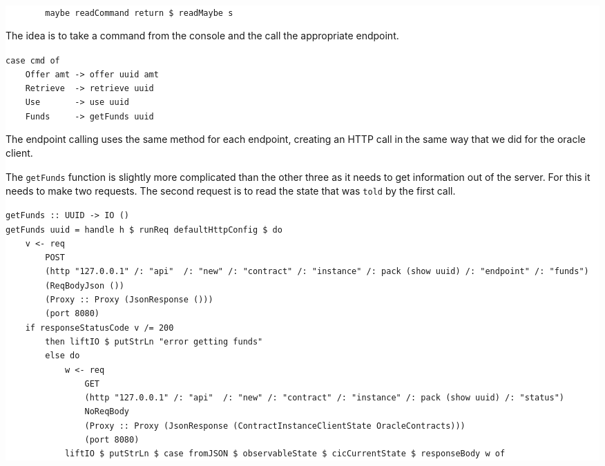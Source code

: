 ``` {.haskell}
        maybe readCommand return $ readMaybe s
```

The idea is to take a command from the console and the call the
appropriate endpoint.

``` {.haskell}
case cmd of
    Offer amt -> offer uuid amt
    Retrieve  -> retrieve uuid
    Use       -> use uuid
    Funds     -> getFunds uuid
```

The endpoint calling uses the same method for each endpoint, creating an
HTTP call in the same way that we did for the oracle client.

The `getFunds` function is slightly more complicated than the other
three as it needs to get information out of the server. For this it
needs to make two requests. The second request is to read the state that
was `told` by the first call.

``` {.haskell}
getFunds :: UUID -> IO ()
getFunds uuid = handle h $ runReq defaultHttpConfig $ do
    v <- req
        POST
        (http "127.0.0.1" /: "api"  /: "new" /: "contract" /: "instance" /: pack (show uuid) /: "endpoint" /: "funds")
        (ReqBodyJson ())
        (Proxy :: Proxy (JsonResponse ()))
        (port 8080)
    if responseStatusCode v /= 200
        then liftIO $ putStrLn "error getting funds"
        else do
            w <- req
                GET
                (http "127.0.0.1" /: "api"  /: "new" /: "contract" /: "instance" /: pack (show uuid) /: "status")
                NoReqBody
                (Proxy :: Proxy (JsonResponse (ContractInstanceClientState OracleContracts)))
                (port 8080)
            liftIO $ putStrLn $ case fromJSON $ observableState $ cicCurrentState $ responseBody w of
